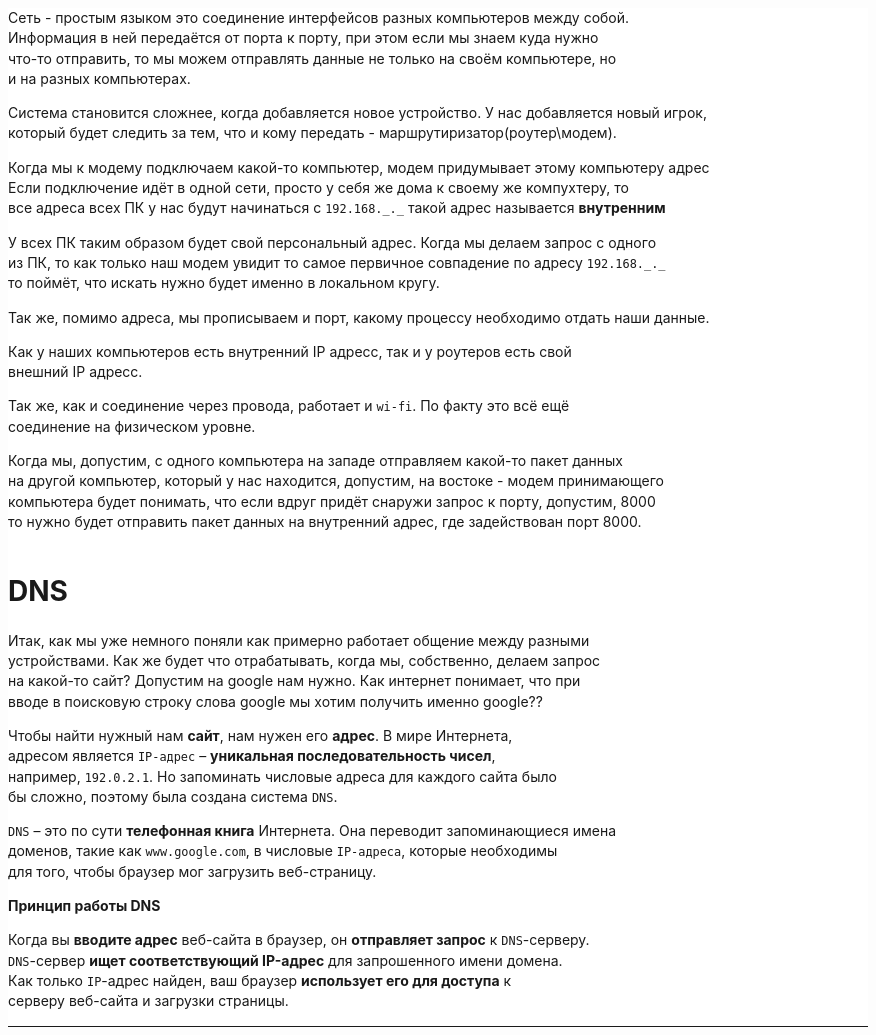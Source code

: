 Сеть - простым языком это соединение интерфейсов разных компьютеров между собой.                                           
Информация в ней передаётся от порта к порту, при этом если мы знаем куда нужно                                         
что-то отправить, то мы можем отправлять данные не только на своём компьютере, но                                            
и на разных компьютерах.                                                              

Система становится сложнее, когда добавляется новое устройство. У нас добавляется новый игрок,                                   
который будет следить за тем, что и кому передать - маршрутиризатор(роутер\модем).                                                                  

Когда мы к модему подключаем какой-то компьютер, модем придумывает этому компьютеру адрес                                              
Если подключение идёт в одной сети, просто у себя же дома к своему же компухтеру, то                                          
все адреса всех ПК у нас будут начинаться с `192.168._._` такой адрес называется **внутренним**                                           

У всех ПК таким образом будет свой персональный адрес. Когда мы делаем запрос с одного                                       
из ПК, то как только наш модем увидит то самое первичное совпадение по адресу `192.168._._`                                          
то поймёт, что искать нужно будет именно в локальном кругу.                                             

Так же, помимо адреса, мы прописываем и порт, какому процессу необходимо отдать наши данные.                                        

Как у наших компьютеров есть внутренний IP адресс, так и у роутеров есть свой                                              
внешний IP адресс.

Так же, как и соединение через провода, работает и `wi-fi`. По факту это всё ещё                                          
соединение на физическом уровне.                                                                     

Когда мы, допустим, с одного компьютера на западе отправляем какой-то пакет данных                                          
на другой компьютер, который у нас находится, допустим, на востоке - модем принимающего                                  
компьютера будет понимать, что если вдруг придёт снаружи запрос к порту, допустим, 8000                                           
то нужно будет отправить пакет данных на внутренний адрес, где задействован порт 8000.                                    


# **DNS**

Итак, как мы уже немного поняли как примерно работает общение между разными                                              
устройствами. Как же будет что отрабатывать, когда мы, собственно, делаем запрос                                              
на какой-то сайт? Допустим на google нам нужно. Как интернет понимает, что при                                             
вводе в поисковую строку слова google мы хотим получить именно google??                                                 

Чтобы найти нужный нам **сайт**, нам нужен его **адрес**. В мире Интернета,                                                     
адресом является `IP-адрес` – **уникальная последовательность чисел**,                                                    
например, `192.0.2.1`. Но запоминать числовые адреса для каждого сайта было                                                     
бы сложно, поэтому была создана система `DNS`.                                                                                


`DNS` – это по сути **телефонная книга** Интернета. Она переводит запоминающиеся имена                                               
доменов, такие как `www.google.com`, в числовые `IP-адреса`, которые необходимы                                              
для того, чтобы браузер мог загрузить веб-страницу.                                                 


**Принцип работы DNS**                                                 

Когда вы **вводите адрес** веб-сайта в браузер, он **отправляет запрос** к `DNS`-серверу.                                                 
`DNS`-сервер **ищет соответствующий IP-адрес** для запрошенного имени домена.                                                  
Как только `IP`-адрес найден, ваш браузер **использует его для доступа** к                                                  
серверу веб-сайта и загрузки страницы.                                                 


---
